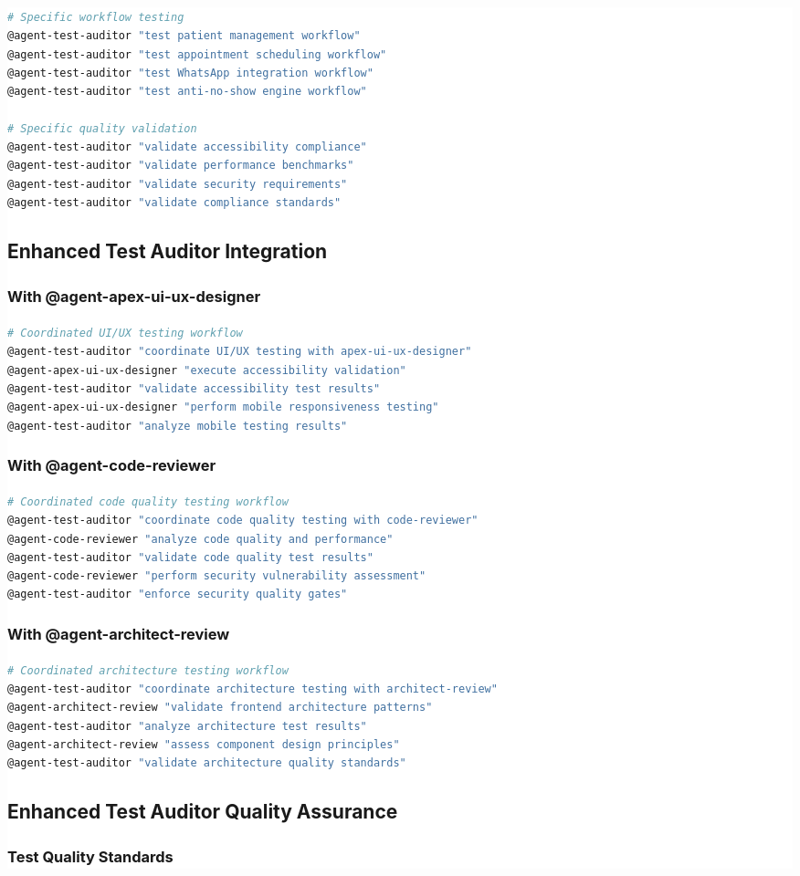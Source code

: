```bash
# Specific workflow testing
@agent-test-auditor "test patient management workflow"
@agent-test-auditor "test appointment scheduling workflow"
@agent-test-auditor "test WhatsApp integration workflow"
@agent-test-auditor "test anti-no-show engine workflow"

# Specific quality validation
@agent-test-auditor "validate accessibility compliance"
@agent-test-auditor "validate performance benchmarks"
@agent-test-auditor "validate security requirements"
@agent-test-auditor "validate compliance standards"
```

## Enhanced Test Auditor Integration

### With @agent-apex-ui-ux-designer

```bash
# Coordinated UI/UX testing workflow
@agent-test-auditor "coordinate UI/UX testing with apex-ui-ux-designer"
@agent-apex-ui-ux-designer "execute accessibility validation"
@agent-test-auditor "validate accessibility test results"
@agent-apex-ui-ux-designer "perform mobile responsiveness testing"
@agent-test-auditor "analyze mobile testing results"
```

### With @agent-code-reviewer

```bash
# Coordinated code quality testing workflow
@agent-test-auditor "coordinate code quality testing with code-reviewer"
@agent-code-reviewer "analyze code quality and performance"
@agent-test-auditor "validate code quality test results"
@agent-code-reviewer "perform security vulnerability assessment"
@agent-test-auditor "enforce security quality gates"
```

### With @agent-architect-review

```bash
# Coordinated architecture testing workflow
@agent-test-auditor "coordinate architecture testing with architect-review"
@agent-architect-review "validate frontend architecture patterns"
@agent-test-auditor "analyze architecture test results"
@agent-architect-review "assess component design principles"
@agent-test-auditor "validate architecture quality standards"
```

## Enhanced Test Auditor Quality Assurance

### Test Quality Standards
